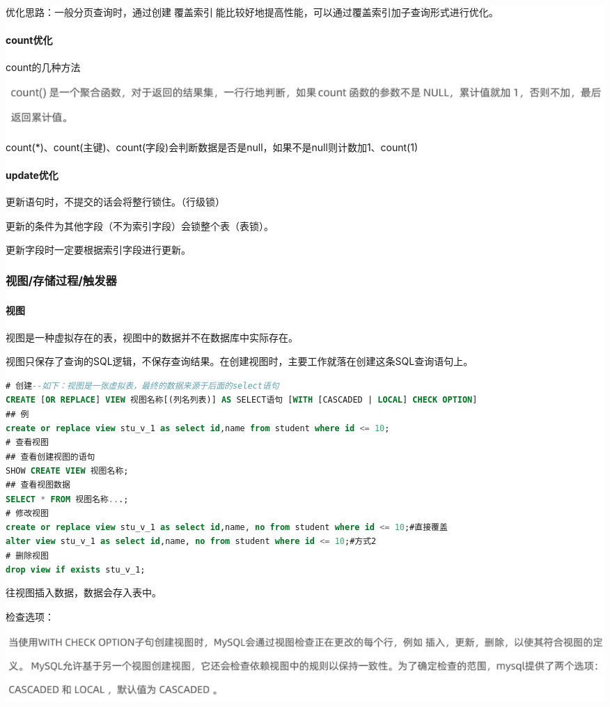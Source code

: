 优化思路：一般分页查询时，通过创建 覆盖索引 能比较好地提高性能，可以通过覆盖索引加子查询形式进行优化。

#### count优化

count的几种方法

![image-20220916100909448](./assets/image-20220916100909448.png)

count(*)、count(主键)、count(字段)会判断数据是否是null，如果不是null则计数加1、count(1)

#### update优化

更新语句时，不提交的话会将整行锁住。（行级锁）

更新的条件为其他字段（不为索引字段）会锁整个表（表锁）。

更新字段时一定要根据索引字段进行更新。

### 视图/存储过程/触发器

#### 视图

视图是一种虚拟存在的表，视图中的数据并不在数据库中实际存在。

视图只保存了查询的SQL逻辑，不保存查询结果。在创建视图时，主要工作就落在创建这条SQL查询语句上。

```sql
# 创建--如下：视图是一张虚拟表，最终的数据来源于后面的select语句 
CREATE [OR REPLACE] VIEW 视图名称[(列名列表)] AS SELECT语句 [WITH [CASCADED | LOCAL] CHECK OPTION]
## 例
create or replace view stu_v_1 as select id,name from student where id <= 10;
# 查看视图
## 查看创建视图的语句
SHOW CREATE VIEW 视图名称;
## 查看视图数据
SELECT * FROM 视图名称...;
# 修改视图
create or replace view stu_v_1 as select id,name, no from student where id <= 10;#直接覆盖
alter view stu_v_1 as select id,name, no from student where id <= 10;#方式2
# 删除视图
drop view if exists stu_v_1;
```

 往视图插入数据，数据会存入表中。

检查选项：

![image-20220916185724384](./assets/image-20220916185724384.png)
